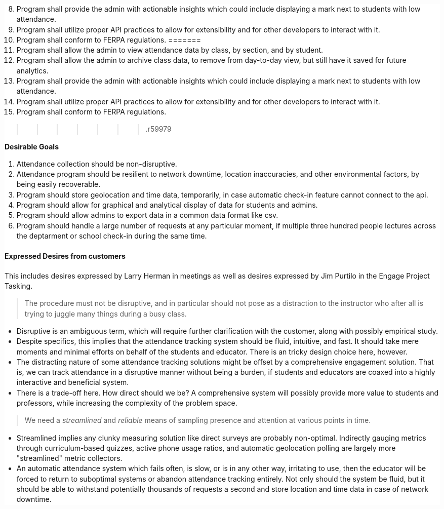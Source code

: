 8. Program shall provide the admin with actionable insights which could include displaying a mark next to students with low attendance.
9. Program shall utilize proper API practices to allow for extensibility and for other developers to interact with it.
10. Program shall conform to FERPA regulations.
=======
7. Program shall allow the admin to view attendance data by class, by section, and by student.
8. Program shall allow the admin to archive class data, to remove from day-to-day view, but still have it saved for future analytics. 
9. Program shall provide the admin with actionable insights which could include displaying a mark next to students with low attendance.
10. Program shall utilize proper API practices to allow for extensibility and for other developers to interact with it.
11. Program shall conform to FERPA regulations.
>>>>>>> .r59979



**Desirable Goals**

1. Attendance collection should be non-disruptive.
2. Attendance program should be resilient to network downtime, location inaccuracies, and other environmental factors, by being easily recoverable.
3. Program should store geolocation and time data, temporarily, in case automatic check-in feature cannot connect to the api.
4. Program should allow for graphical and analytical display of data for students and admins.
5. Program should allow admins to export data in a common data format like csv.
6. Program should handle a large number of requests at any particular moment, if multiple three hundred people lectures across the deptarment or school check-in during the same time.



#### Expressed Desires from customers

This includes desires expressed by Larry Herman in meetings as well as desires expressed by Jim Purtilo in the Engage Project Tasking.

> The procedure must not be disruptive, and in particular should not pose as a distraction to the instructor who after all is trying to juggle many things during a busy class.

- Disruptive is an ambiguous term, which will require further clarification with the customer, along with possibly empirical study.
- Despite specifics, this implies that the attendance tracking system should be fluid, intuitive, and fast. It should take mere moments and minimal efforts on behalf of the students and educator. There is an tricky design choice here, however. 
- The distracting nature of some attendance tracking solutions might be offset by a comprehensive engagement solution. That is, we can track attendance in a disruptive manner without being a burden, if students and educators are coaxed into a  highly interactive and beneficial system.
- There is a trade-off here. How direct should we be? A comprehensive system will possibly provide more value to students and professors, while increasing the complexity of the problem space.

> We need a *streamlined* and *reliable* means of sampling presence and attention at various points in time.

* Streamlined implies any clunky measuring solution like direct surveys are probably non-optimal. Indirectly gauging metrics through curriculum-based quizzes, active phone usage ratios, and automatic geolocation polling are largely more "streamlined" metric collectors. 
* An automatic attendance system which fails often, is slow, or is in any other way, irritating to use, then the educator will be forced to return to suboptimal systems or abandon attendance tracking entirely. Not only should the system be fluid, but it should be able to withstand potentially thousands of requests a second and store location and time data in case of network downtime. 
